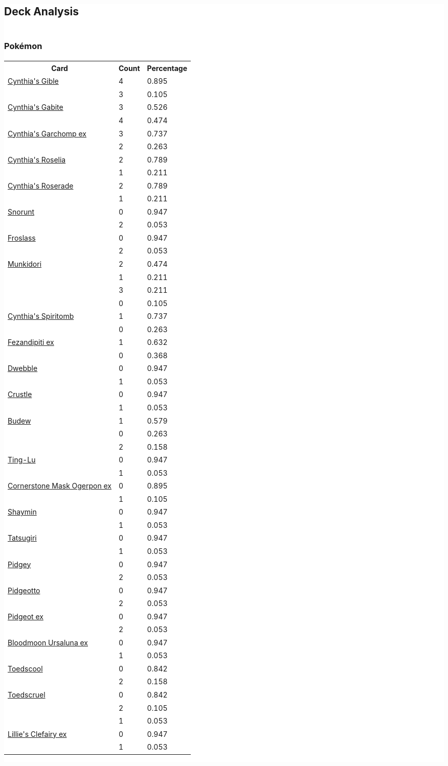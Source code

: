 
## Deck Analysis

<div style="display: flex; flex-wrap: wrap;">
<div style="flex: 1; margin-right: 10px;">
<h3>Pokémon</h3><table><tr><th>Card</th><th>Count</th><th>Percentage</th></tr><tr><td rowspan='2'><a href='https://limitlesstcg.com/cards/jp/SV9a/42?translate=en'>Cynthia's Gible</a></td><td>4</td><td>0.895</td></tr><tr><td>3</td><td>0.105</td></tr><tr><td rowspan='2'><a href='https://limitlesstcg.com/cards/jp/SV9a/43?translate=en'>Cynthia's Gabite</a></td><td>3</td><td>0.526</td></tr><tr><td>4</td><td>0.474</td></tr><tr><td rowspan='2'><a href='https://limitlesstcg.com/cards/jp/SV9a/44?translate=en'>Cynthia's Garchomp ex</a></td><td>3</td><td>0.737</td></tr><tr><td>2</td><td>0.263</td></tr><tr><td rowspan='2'><a href='https://limitlesstcg.com/cards/jp/SV9a/4?translate=en'>Cynthia's Roselia</a></td><td>2</td><td>0.789</td></tr><tr><td>1</td><td>0.211</td></tr><tr><td rowspan='2'><a href='https://limitlesstcg.com/cards/jp/SV9a/5?translate=en'>Cynthia's Roserade</a></td><td>2</td><td>0.789</td></tr><tr><td>1</td><td>0.211</td></tr><tr><td rowspan='2'><a href='https://limitlesstcg.com/cards/TWM/51'>Snorunt</a></td><td>0</td><td>0.947</td></tr><tr><td>2</td><td>0.053</td></tr><tr><td rowspan='2'><a href='https://limitlesstcg.com/cards/TWM/53'>Froslass</a></td><td>0</td><td>0.947</td></tr><tr><td>2</td><td>0.053</td></tr><tr><td rowspan='4'><a href='https://limitlesstcg.com/cards/TWM/95'>Munkidori</a></td><td>2</td><td>0.474</td></tr><tr><td>1</td><td>0.211</td></tr><tr><td>3</td><td>0.211</td></tr><tr><td>0</td><td>0.105</td></tr><tr><td rowspan='2'><a href='https://limitlesstcg.com/cards/jp/SV9a/50?translate=en'>Cynthia's Spiritomb</a></td><td>1</td><td>0.737</td></tr><tr><td>0</td><td>0.263</td></tr><tr><td rowspan='2'><a href='https://limitlesstcg.com/cards/SFA/38'>Fezandipiti ex</a></td><td>1</td><td>0.632</td></tr><tr><td>0</td><td>0.368</td></tr><tr><td rowspan='2'><a href='https://limitlesstcg.com/cards/jp/SV9a/7?translate=en'>Dwebble</a></td><td>0</td><td>0.947</td></tr><tr><td>1</td><td>0.053</td></tr><tr><td rowspan='2'><a href='https://limitlesstcg.com/cards/jp/SV9a/8?translate=en'>Crustle</a></td><td>0</td><td>0.947</td></tr><tr><td>1</td><td>0.053</td></tr><tr><td rowspan='3'><a href='https://limitlesstcg.com/cards/PRE/4'>Budew</a></td><td>1</td><td>0.579</td></tr><tr><td>0</td><td>0.263</td></tr><tr><td>2</td><td>0.158</td></tr><tr><td rowspan='2'><a href='https://limitlesstcg.com/cards/TWM/110'>Ting-Lu</a></td><td>0</td><td>0.947</td></tr><tr><td>1</td><td>0.053</td></tr><tr><td rowspan='2'><a href='https://limitlesstcg.com/cards/TWM/112'>Cornerstone Mask Ogerpon ex</a></td><td>0</td><td>0.895</td></tr><tr><td>1</td><td>0.105</td></tr><tr><td rowspan='2'><a href='https://limitlesstcg.com/cards/jp/SV9a/6?translate=en'>Shaymin</a></td><td>0</td><td>0.947</td></tr><tr><td>1</td><td>0.053</td></tr><tr><td rowspan='2'><a href='https://limitlesstcg.com/cards/TWM/131'>Tatsugiri</a></td><td>0</td><td>0.947</td></tr><tr><td>1</td><td>0.053</td></tr><tr><td rowspan='2'><a href='https://limitlesstcg.com/cards/OBF/162'>Pidgey</a></td><td>0</td><td>0.947</td></tr><tr><td>2</td><td>0.053</td></tr><tr><td rowspan='2'><a href='https://limitlesstcg.com/cards/MEW/17'>Pidgeotto</a></td><td>0</td><td>0.947</td></tr><tr><td>2</td><td>0.053</td></tr><tr><td rowspan='2'><a href='https://limitlesstcg.com/cards/OBF/164'>Pidgeot ex</a></td><td>0</td><td>0.947</td></tr><tr><td>2</td><td>0.053</td></tr><tr><td rowspan='2'><a href='https://limitlesstcg.com/cards/TWM/141'>Bloodmoon Ursaluna ex</a></td><td>0</td><td>0.947</td></tr><tr><td>1</td><td>0.053</td></tr><tr><td rowspan='2'><a href='https://limitlesstcg.com/cards/PAR/16'>Toedscool</a></td><td>0</td><td>0.842</td></tr><tr><td>2</td><td>0.158</td></tr><tr><td rowspan='3'><a href='https://limitlesstcg.com/cards/PAR/17'>Toedscruel</a></td><td>0</td><td>0.842</td></tr><tr><td>2</td><td>0.105</td></tr><tr><td>1</td><td>0.053</td></tr><tr><td rowspan='2'><a href='https://limitlesstcg.com/cards/JTG/56'>Lillie's Clefairy ex</a></td><td>0</td><td>0.947</td></tr><tr><td>1</td><td>0.053</td></tr></table>